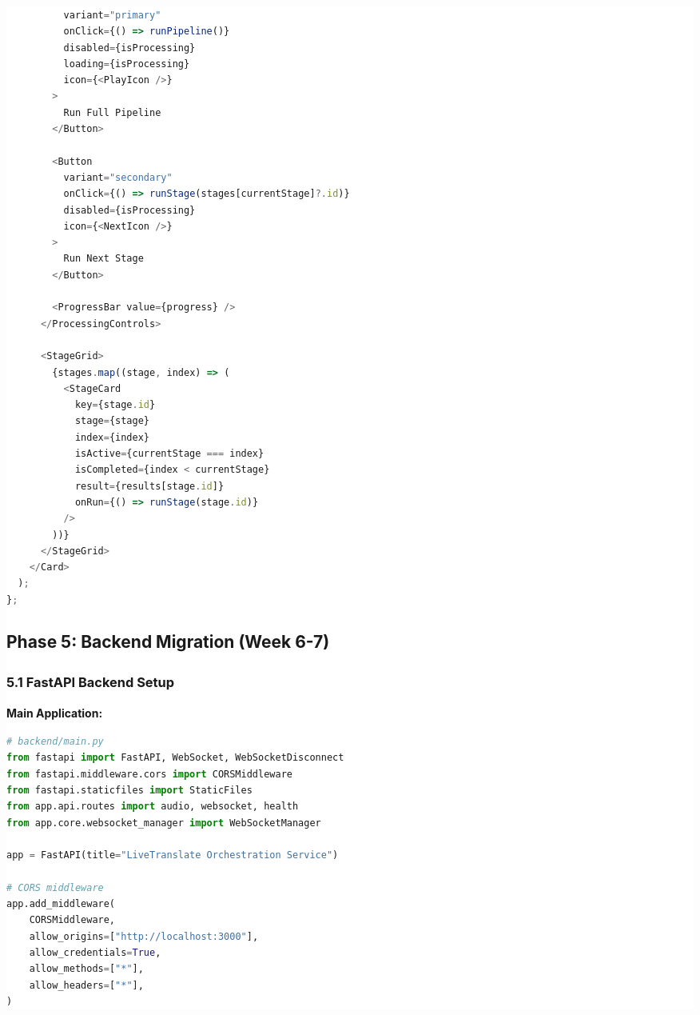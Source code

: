 ```typescript
          variant="primary"
          onClick={() => runPipeline()}
          disabled={isProcessing}
          loading={isProcessing}
          icon={<PlayIcon />}
        >
          Run Full Pipeline
        </Button>
        
        <Button
          variant="secondary"
          onClick={() => runStage(stages[currentStage]?.id)}
          disabled={isProcessing}
          icon={<NextIcon />}
        >
          Run Next Stage
        </Button>
        
        <ProgressBar value={progress} />
      </ProcessingControls>
      
      <StageGrid>
        {stages.map((stage, index) => (
          <StageCard
            key={stage.id}
            stage={stage}
            index={index}
            isActive={currentStage === index}
            isCompleted={index < currentStage}
            result={results[stage.id]}
            onRun={() => runStage(stage.id)}
          />
        ))}
      </StageGrid>
    </Card>
  );
};
```

## Phase 5: Backend Migration (Week 6-7)

### 5.1 FastAPI Backend Setup

**Main Application:**
```python
# backend/main.py
from fastapi import FastAPI, WebSocket, WebSocketDisconnect
from fastapi.middleware.cors import CORSMiddleware
from fastapi.staticfiles import StaticFiles
from app.api.routes import audio, websocket, health
from app.core.websocket_manager import WebSocketManager

app = FastAPI(title="LiveTranslate Orchestration Service")

# CORS middleware
app.add_middleware(
    CORSMiddleware,
    allow_origins=["http://localhost:3000"],
    allow_credentials=True,
    allow_methods=["*"],
    allow_headers=["*"],
)

```